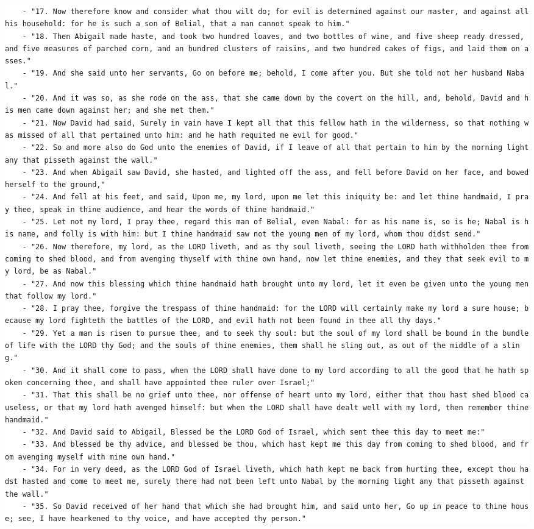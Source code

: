        - "17. Now therefore know and consider what thou wilt do; for evil is determined against our master, and against all his household: for he is such a son of Belial, that a man cannot speak to him."
        - "18. Then Abigail made haste, and took two hundred loaves, and two bottles of wine, and five sheep ready dressed, and five measures of parched corn, and an hundred clusters of raisins, and two hundred cakes of figs, and laid them on asses."
        - "19. And she said unto her servants, Go on before me; behold, I come after you. But she told not her husband Nabal."
        - "20. And it was so, as she rode on the ass, that she came down by the covert on the hill, and, behold, David and his men came down against her; and she met them."
        - "21. Now David had said, Surely in vain have I kept all that this fellow hath in the wilderness, so that nothing was missed of all that pertained unto him: and he hath requited me evil for good."
        - "22. So and more also do God unto the enemies of David, if I leave of all that pertain to him by the morning light any that pisseth against the wall."
        - "23. And when Abigail saw David, she hasted, and lighted off the ass, and fell before David on her face, and bowed herself to the ground,"
        - "24. And fell at his feet, and said, Upon me, my lord, upon me let this iniquity be: and let thine handmaid, I pray thee, speak in thine audience, and hear the words of thine handmaid."
        - "25. Let not my lord, I pray thee, regard this man of Belial, even Nabal: for as his name is, so is he; Nabal is his name, and folly is with him: but I thine handmaid saw not the young men of my lord, whom thou didst send."
        - "26. Now therefore, my lord, as the LORD liveth, and as thy soul liveth, seeing the LORD hath withholden thee from coming to shed blood, and from avenging thyself with thine own hand, now let thine enemies, and they that seek evil to my lord, be as Nabal."
        - "27. And now this blessing which thine handmaid hath brought unto my lord, let it even be given unto the young men that follow my lord."
        - "28. I pray thee, forgive the trespass of thine handmaid: for the LORD will certainly make my lord a sure house; because my lord fighteth the battles of the LORD, and evil hath not been found in thee all thy days."
        - "29. Yet a man is risen to pursue thee, and to seek thy soul: but the soul of my lord shall be bound in the bundle of life with the LORD thy God; and the souls of thine enemies, them shall he sling out, as out of the middle of a sling."
        - "30. And it shall come to pass, when the LORD shall have done to my lord according to all the good that he hath spoken concerning thee, and shall have appointed thee ruler over Israel;"
        - "31. That this shall be no grief unto thee, nor offense of heart unto my lord, either that thou hast shed blood causeless, or that my lord hath avenged himself: but when the LORD shall have dealt well with my lord, then remember thine handmaid."
        - "32. And David said to Abigail, Blessed be the LORD God of Israel, which sent thee this day to meet me:"
        - "33. And blessed be thy advice, and blessed be thou, which hast kept me this day from coming to shed blood, and from avenging myself with mine own hand."
        - "34. For in very deed, as the LORD God of Israel liveth, which hath kept me back from hurting thee, except thou hadst hasted and come to meet me, surely there had not been left unto Nabal by the morning light any that pisseth against the wall."
        - "35. So David received of her hand that which she had brought him, and said unto her, Go up in peace to thine house; see, I have hearkened to thy voice, and have accepted thy person."
